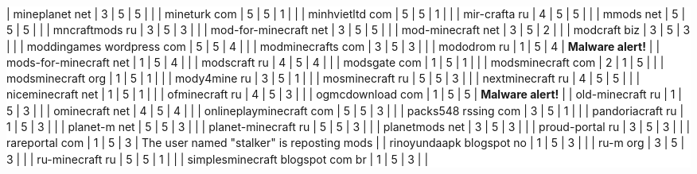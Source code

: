 | mineplanet net                     |      3      |        5       |   5   |       |
| mineturk com                       |      5      |        5       |   1   |       |
| minhvietltd com                    |      5      |        5       |   1   |       |
| mir-crafta ru                      |      4      |        5       |   5   |       |
| mmods net                          |      5      |        5       |   5   |       |
| mncraftmods ru                     |      3      |        5       |   3   |       |
| mod-for-minecraft net              |      3      |        5       |   5   |       |
| mod-minecraft net                  |      3      |        5       |   2   |       |
| modcraft biz                       |      3      |        5       |   3   |       |
| moddingames wordpress com          |      5      |        5       |   4   |       |
| modminecrafts com                  |      3      |        5       |   3   |       |
| mododrom ru                        |      1      |        5       |   4   | **Malware alert!** |
| mods-for-minecraft net             |      1      |        5       |   4   |       |
| modscraft ru                       |      4      |        5       |   4   |       |
| modsgate com                       |      1      |        5       |   1   |       |
| modsminecraft com                  |      2      |        1       |   5   |       |
| modsminecraft org                  |      1      |        5       |   1   |       |
| mody4mine ru                       |      3      |        5       |   1   |       |
| mosminecraft ru                    |      5      |        5       |   3   |       |
| nextminecraft ru                   |      4      |        5       |   5   |       |
| niceminecraft net                  |      1      |        5       |   1   |       |
| ofminecraft ru                     |      4      |        5       |   3   |       |
| ogmcdownload com                   |      1      |        5       |   5   | **Malware alert!** |
| old-minecraft ru                   |      1      |        5       |   3   |       |
| ominecraft net                     |      4      |        5       |   4   |       |
| onlineplayminecraft com            |      5      |        5       |   3   |       |
| packs548 rssing com                |      3      |        5       |   1   |       |
| pandoriacraft ru                   |      1      |        5       |   3   |       |
| planet-m net                       |      5      |        5       |   3   |       |
| planet-minecraft ru                |      5      |        5       |   3   |       |
| planetmods net                     |      3      |        5       |   3   |       |
| proud-portal ru                    |      3      |        5       |   3   |       |
| rareportal com                     |      1      |        5       |   3   | The user named "stalker" is reposting mods |
| rinoyundaapk blogspot no           |      1      |        5       |   3   |       |
| ru-m org                           |      3      |        5       |   3   |       |
| ru-minecraft ru                    |      5      |        5       |   1   |       |
| simplesminecraft blogspot com br   |      1      |        5       |   3   |       |